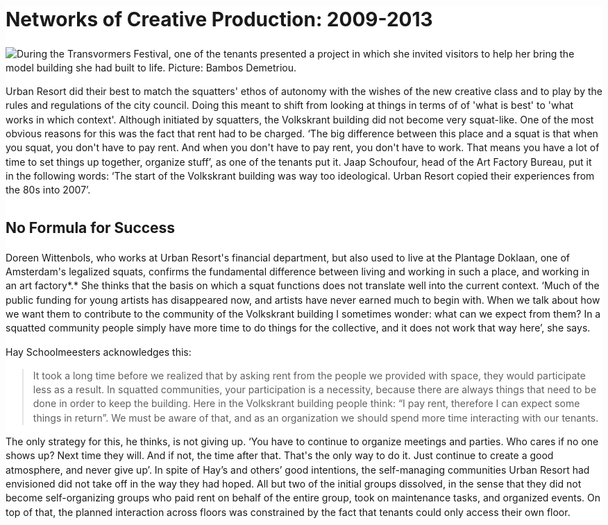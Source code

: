 # Networks of Creative Production: 2009-2013

![During the Transvormers Festival, one of the tenants
presented a project in which she invited visitors to help her bring the
model building she had built to life. Picture: Bambos
Demetriou.](media/image7.png)

Urban Resort did their best to match the squatters' ethos of autonomy
with the wishes of the new creative class and to play by the rules and
regulations of the city council. Doing this meant to shift from looking
at things in terms of of 'what is best' to 'what works in which
context'. Although initiated by squatters, the Volkskrant building did
not become very squat-like. One of the most obvious reasons for this was
the fact that rent had to be charged. ‘The big difference between this
place and a squat is that when you squat, you don't have to pay rent.
And when you don't have to pay rent, you don't have to work. That means
you have a lot of time to set things up together, organize stuff’, as
one of the tenants put it. Jaap Schoufour, head of the Art Factory
Bureau, put it in the following words: ‘The start of the Volkskrant
building was way too ideological. Urban Resort copied their experiences
from the 80s into 2007’.

## No Formula for Success

Doreen Wittenbols, who works at Urban Resort's financial department, but
also used to live at the Plantage Doklaan, one of Amsterdam's legalized
squats, confirms the fundamental difference between living and working
in such a place, and working in an art factory*.* She thinks that the
basis on which a squat functions does not translate well into the
current context. ‘Much of the public funding for young artists has
disappeared now, and artists have never earned much to begin with. When
we talk about how we want them to contribute to the community of the
Volkskrant building I sometimes wonder: what can we expect from them? In
a squatted community people simply have more time to do things for the
collective, and it does not work that way here’, she says.

Hay Schoolmeesters acknowledges this:

> It took a long time before we realized that by asking rent from the
> people we provided with space, they would participate less as a
> result. In squatted communities, your participation is a necessity,
> because there are always things that need to be done in order to keep
> the building. Here in the Volkskrant building people think: “I pay
> rent, therefore I can expect some things in return”. We must be aware
> of that, and as an organization we should spend more time interacting
> with our tenants.

The only strategy for this, he thinks, is not giving up. ‘You have to
continue to organize meetings and parties. Who cares if no one shows up?
Next time they will. And if not, the time after that. That's the only
way to do it. Just continue to create a good atmosphere, and never give
up’. In spite of Hay’s and others’ good intentions, the self-managing
communities Urban Resort had envisioned did not take off in the way they
had hoped. All but two of the initial groups dissolved, in the sense
that they did not become self-organizing groups who paid rent on behalf
of the entire group, took on maintenance tasks, and organized events. On
top of that, the planned interaction across floors was constrained by
the fact that tenants could only access their own floor.
